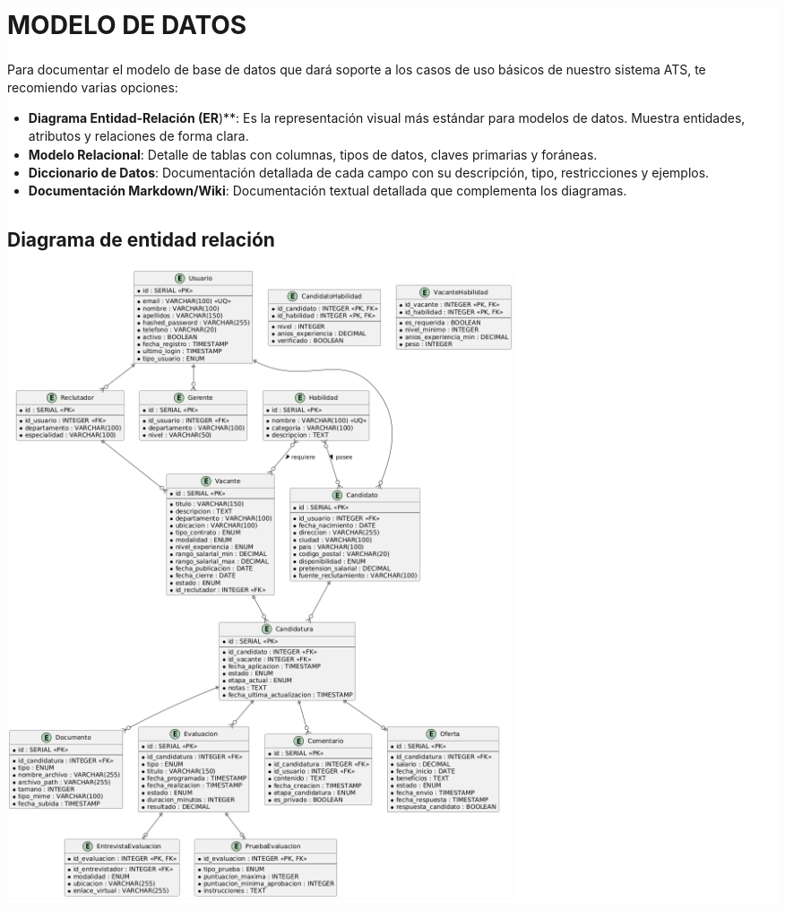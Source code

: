 # MODELO DE DATOS

Para documentar el modelo de base de datos que dará soporte a los casos de uso básicos de nuestro sistema ATS, te recomiendo varias opciones:

- **Diagrama Entidad-Relación (ER**)**: Es la representación visual más estándar para modelos de datos. Muestra entidades, atributos y relaciones de forma clara.
- **Modelo Relacional**: Detalle de tablas con columnas, tipos de datos, claves primarias y foráneas.
- **Diccionario de Datos**: Documentación detallada de cada campo con su descripción, tipo, restricciones y ejemplos.
- **Documentación Markdown/Wiki**: Documentación textual detallada que complementa los diagramas.

## Diagrama de entidad relación

![image info](./resources/Diagrama-Entidad-Relacion.png)
